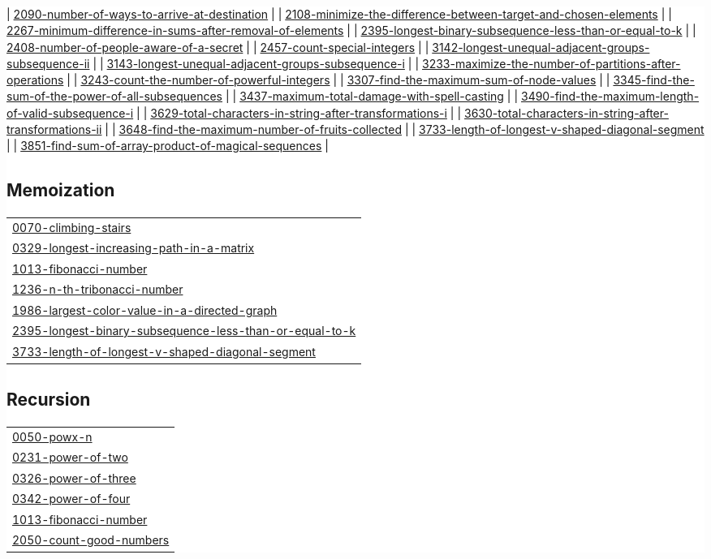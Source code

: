 | [2090-number-of-ways-to-arrive-at-destination](https://github.com/Niranjanv2004/LeetCode/tree/master/2090-number-of-ways-to-arrive-at-destination) |
| [2108-minimize-the-difference-between-target-and-chosen-elements](https://github.com/Niranjanv2004/LeetCode/tree/master/2108-minimize-the-difference-between-target-and-chosen-elements) |
| [2267-minimum-difference-in-sums-after-removal-of-elements](https://github.com/Niranjanv2004/LeetCode/tree/master/2267-minimum-difference-in-sums-after-removal-of-elements) |
| [2395-longest-binary-subsequence-less-than-or-equal-to-k](https://github.com/Niranjanv2004/LeetCode/tree/master/2395-longest-binary-subsequence-less-than-or-equal-to-k) |
| [2408-number-of-people-aware-of-a-secret](https://github.com/Niranjanv2004/LeetCode/tree/master/2408-number-of-people-aware-of-a-secret) |
| [2457-count-special-integers](https://github.com/Niranjanv2004/LeetCode/tree/master/2457-count-special-integers) |
| [3142-longest-unequal-adjacent-groups-subsequence-ii](https://github.com/Niranjanv2004/LeetCode/tree/master/3142-longest-unequal-adjacent-groups-subsequence-ii) |
| [3143-longest-unequal-adjacent-groups-subsequence-i](https://github.com/Niranjanv2004/LeetCode/tree/master/3143-longest-unequal-adjacent-groups-subsequence-i) |
| [3233-maximize-the-number-of-partitions-after-operations](https://github.com/Niranjanv2004/LeetCode/tree/master/3233-maximize-the-number-of-partitions-after-operations) |
| [3243-count-the-number-of-powerful-integers](https://github.com/Niranjanv2004/LeetCode/tree/master/3243-count-the-number-of-powerful-integers) |
| [3307-find-the-maximum-sum-of-node-values](https://github.com/Niranjanv2004/LeetCode/tree/master/3307-find-the-maximum-sum-of-node-values) |
| [3345-find-the-sum-of-the-power-of-all-subsequences](https://github.com/Niranjanv2004/LeetCode/tree/master/3345-find-the-sum-of-the-power-of-all-subsequences) |
| [3437-maximum-total-damage-with-spell-casting](https://github.com/Niranjanv2004/LeetCode/tree/master/3437-maximum-total-damage-with-spell-casting) |
| [3490-find-the-maximum-length-of-valid-subsequence-i](https://github.com/Niranjanv2004/LeetCode/tree/master/3490-find-the-maximum-length-of-valid-subsequence-i) |
| [3629-total-characters-in-string-after-transformations-i](https://github.com/Niranjanv2004/LeetCode/tree/master/3629-total-characters-in-string-after-transformations-i) |
| [3630-total-characters-in-string-after-transformations-ii](https://github.com/Niranjanv2004/LeetCode/tree/master/3630-total-characters-in-string-after-transformations-ii) |
| [3648-find-the-maximum-number-of-fruits-collected](https://github.com/Niranjanv2004/LeetCode/tree/master/3648-find-the-maximum-number-of-fruits-collected) |
| [3733-length-of-longest-v-shaped-diagonal-segment](https://github.com/Niranjanv2004/LeetCode/tree/master/3733-length-of-longest-v-shaped-diagonal-segment) |
| [3851-find-sum-of-array-product-of-magical-sequences](https://github.com/Niranjanv2004/LeetCode/tree/master/3851-find-sum-of-array-product-of-magical-sequences) |
## Memoization
|  |
| ------- |
| [0070-climbing-stairs](https://github.com/Niranjanv2004/LeetCode/tree/master/0070-climbing-stairs) |
| [0329-longest-increasing-path-in-a-matrix](https://github.com/Niranjanv2004/LeetCode/tree/master/0329-longest-increasing-path-in-a-matrix) |
| [1013-fibonacci-number](https://github.com/Niranjanv2004/LeetCode/tree/master/1013-fibonacci-number) |
| [1236-n-th-tribonacci-number](https://github.com/Niranjanv2004/LeetCode/tree/master/1236-n-th-tribonacci-number) |
| [1986-largest-color-value-in-a-directed-graph](https://github.com/Niranjanv2004/LeetCode/tree/master/1986-largest-color-value-in-a-directed-graph) |
| [2395-longest-binary-subsequence-less-than-or-equal-to-k](https://github.com/Niranjanv2004/LeetCode/tree/master/2395-longest-binary-subsequence-less-than-or-equal-to-k) |
| [3733-length-of-longest-v-shaped-diagonal-segment](https://github.com/Niranjanv2004/LeetCode/tree/master/3733-length-of-longest-v-shaped-diagonal-segment) |
## Recursion
|  |
| ------- |
| [0050-powx-n](https://github.com/Niranjanv2004/LeetCode/tree/master/0050-powx-n) |
| [0231-power-of-two](https://github.com/Niranjanv2004/LeetCode/tree/master/0231-power-of-two) |
| [0326-power-of-three](https://github.com/Niranjanv2004/LeetCode/tree/master/0326-power-of-three) |
| [0342-power-of-four](https://github.com/Niranjanv2004/LeetCode/tree/master/0342-power-of-four) |
| [1013-fibonacci-number](https://github.com/Niranjanv2004/LeetCode/tree/master/1013-fibonacci-number) |
| [2050-count-good-numbers](https://github.com/Niranjanv2004/LeetCode/tree/master/2050-count-good-numbers) |